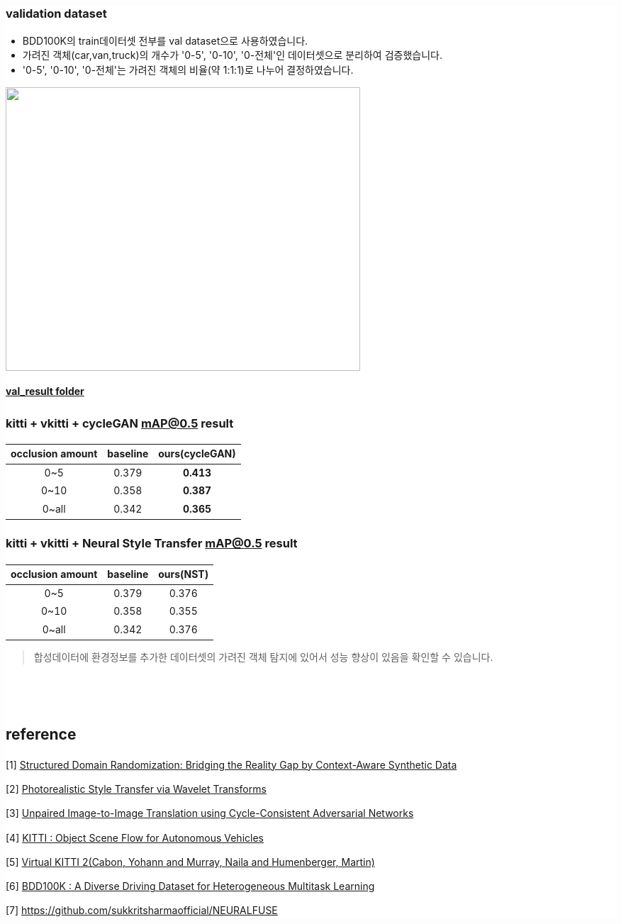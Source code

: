 ### validation dataset
 - BDD100K의 train데이터셋 전부를 val dataset으로 사용하였습니다.
 - 가려진 객체(car,van,truck)의 개수가 '0-5', '0-10', '0-전체'인 데이터셋으로 분리하여 검증했습니다.
 - '0-5', '0-10', '0-전체'는 가려진 객체의 비율(약 1:1:1)로 나누어 결정하였습니다.

  <img src="./imgs/occluded_instance_amount.png" width="500" height="400">

[**val_result folder**](https://github.com/Phot0Synthesis/sim2real/tree/main/val_result)

### kitti + vkitti + cycleGAN mAP@0.5 result
|occlusion amount|baseline|ours(cycleGAN)|
|:--:|:--:|:--:|
|0~5|0.379|**0.413**|
|0~10|0.358|**0.387**|
|0~all|0.342|**0.365**|



### kitti + vkitti + Neural Style Transfer mAP@0.5 result
|occlusion amount|baseline|ours(NST)|
|:--:|:--:|:--:|
|0~5|0.379|0.376|
|0~10|0.358|0.355|
|0~all|0.342|0.376|

> 합성데이터에 환경정보를 추가한 데이터셋의 가려진 객체 탐지에 있어서 성능 향상이 있음을 확인할 수 있습니다.

<br><br>

## reference 

[1] [Structured Domain Randomization: Bridging the Reality Gap by
Context-Aware Synthetic Data](https://arxiv.org/pdf/1810.10093.pdf)

[2] [Photorealistic Style Transfer via Wavelet Transforms](https://openaccess.thecvf.com/content_ICCV_2019/papers/Yoo_Photorealistic_Style_Transfer_via_Wavelet_Transforms_ICCV_2019_paper.pdf) 

[3] [Unpaired Image-to-Image Translation using Cycle-Consistent Adversarial Networks](https://arxiv.org/pdf/1703.10593.pdf)

[4] [KITTI : Object Scene Flow for Autonomous Vehicles](http://www.cvlibs.net/publications/Menze2015CVPR.pdf)

[5] [Virtual KITTI 2(Cabon, Yohann and Murray, Naila and Humenberger, Martin)](https://arxiv.org/pdf/2001.10773v1.pdf)

[6] [BDD100K : A Diverse Driving Dataset for Heterogeneous Multitask Learning](https://arxiv.org/pdf/1805.04687.pdf)


[7] https://github.com/sukkritsharmaofficial/NEURALFUSE
